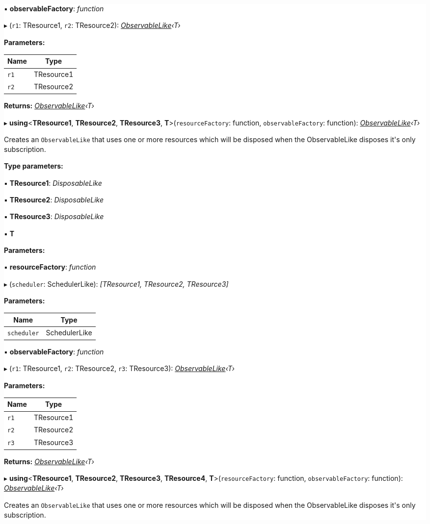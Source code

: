 ▪ **observableFactory**: *function*

▸ (`r1`: TResource1, `r2`: TResource2): *[ObservableLike](interfaces/observablelike.md)‹T›*

**Parameters:**

Name | Type |
------ | ------ |
`r1` | TResource1 |
`r2` | TResource2 |

**Returns:** *[ObservableLike](interfaces/observablelike.md)‹T›*

▸ **using**<**TResource1**, **TResource2**, **TResource3**, **T**>(`resourceFactory`: function, `observableFactory`: function): *[ObservableLike](interfaces/observablelike.md)‹T›*

Creates an `ObservableLike` that uses one or more resources which
will be disposed when the ObservableLike disposes it's only subscription.

**Type parameters:**

▪ **TResource1**: *DisposableLike*

▪ **TResource2**: *DisposableLike*

▪ **TResource3**: *DisposableLike*

▪ **T**

**Parameters:**

▪ **resourceFactory**: *function*

▸ (`scheduler`: SchedulerLike): *[TResource1, TResource2, TResource3]*

**Parameters:**

Name | Type |
------ | ------ |
`scheduler` | SchedulerLike |

▪ **observableFactory**: *function*

▸ (`r1`: TResource1, `r2`: TResource2, `r3`: TResource3): *[ObservableLike](interfaces/observablelike.md)‹T›*

**Parameters:**

Name | Type |
------ | ------ |
`r1` | TResource1 |
`r2` | TResource2 |
`r3` | TResource3 |

**Returns:** *[ObservableLike](interfaces/observablelike.md)‹T›*

▸ **using**<**TResource1**, **TResource2**, **TResource3**, **TResource4**, **T**>(`resourceFactory`: function, `observableFactory`: function): *[ObservableLike](interfaces/observablelike.md)‹T›*

Creates an `ObservableLike` that uses one or more resources which
will be disposed when the ObservableLike disposes it's only subscription.
